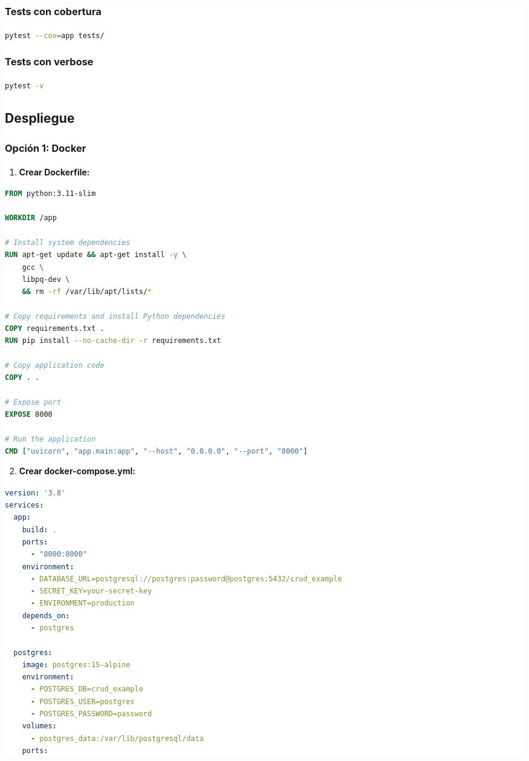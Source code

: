 ### Tests con cobertura
```bash
pytest --cov=app tests/
```

### Tests con verbose
```bash
pytest -v
```

## Despliegue

### Opción 1: Docker

1. **Crear Dockerfile:**
```dockerfile
FROM python:3.11-slim

WORKDIR /app

# Install system dependencies
RUN apt-get update && apt-get install -y \
    gcc \
    libpq-dev \
    && rm -rf /var/lib/apt/lists/*

# Copy requirements and install Python dependencies
COPY requirements.txt .
RUN pip install --no-cache-dir -r requirements.txt

# Copy application code
COPY . .

# Expose port
EXPOSE 8000

# Run the application
CMD ["uvicorn", "app.main:app", "--host", "0.0.0.0", "--port", "8000"]
```

2. **Crear docker-compose.yml:**
```yaml
version: '3.8'
services:
  app:
    build: .
    ports:
      - "8000:8000"
    environment:
      - DATABASE_URL=postgresql://postgres:password@postgres:5432/crud_example
      - SECRET_KEY=your-secret-key
      - ENVIRONMENT=production
    depends_on:
      - postgres

  postgres:
    image: postgres:15-alpine
    environment:
      - POSTGRES_DB=crud_example
      - POSTGRES_USER=postgres
      - POSTGRES_PASSWORD=password
    volumes:
      - postgres_data:/var/lib/postgresql/data
    ports:
```